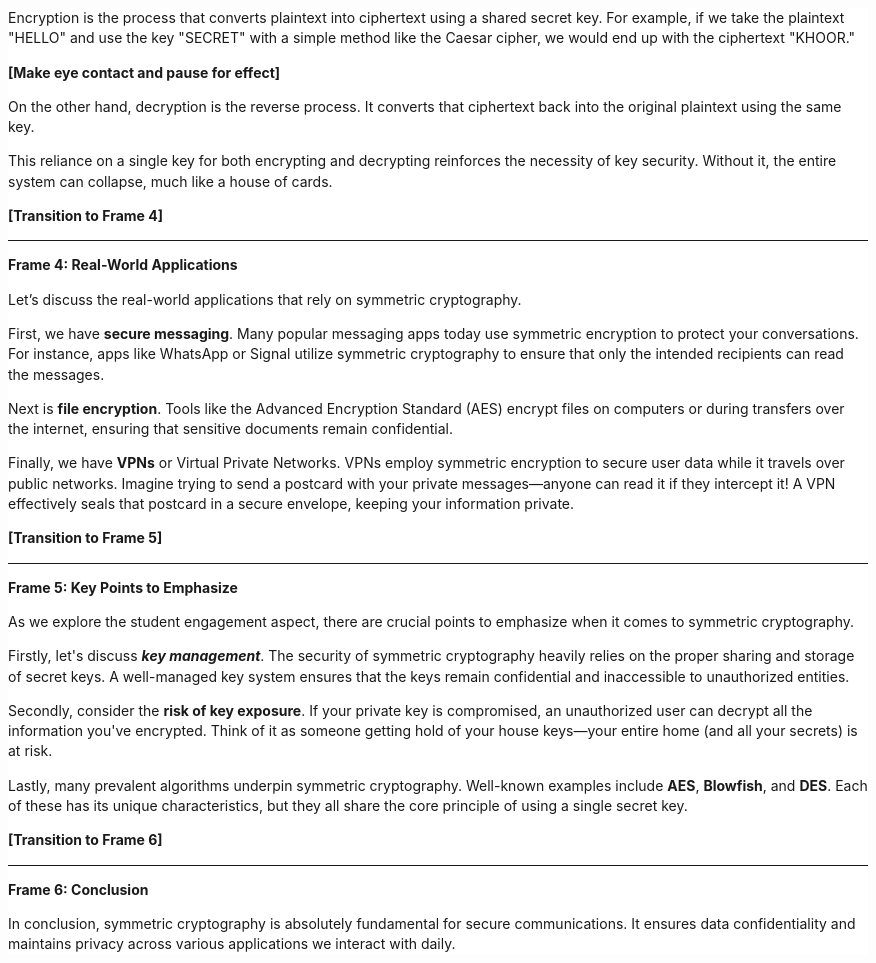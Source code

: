 Encryption is the process that converts plaintext into ciphertext using a shared secret key. For example, if we take the plaintext "HELLO" and use the key "SECRET" with a simple method like the Caesar cipher, we would end up with the ciphertext "KHOOR." 

**[Make eye contact and pause for effect]**

On the other hand, decryption is the reverse process. It converts that ciphertext back into the original plaintext using the same key.

This reliance on a single key for both encrypting and decrypting reinforces the necessity of key security. Without it, the entire system can collapse, much like a house of cards.

**[Transition to Frame 4]**

---

**Frame 4: Real-World Applications**

Let’s discuss the real-world applications that rely on symmetric cryptography. 

First, we have **secure messaging**. Many popular messaging apps today use symmetric encryption to protect your conversations. For instance, apps like WhatsApp or Signal utilize symmetric cryptography to ensure that only the intended recipients can read the messages.

Next is **file encryption**. Tools like the Advanced Encryption Standard (AES) encrypt files on computers or during transfers over the internet, ensuring that sensitive documents remain confidential.

Finally, we have **VPNs** or Virtual Private Networks. VPNs employ symmetric encryption to secure user data while it travels over public networks. Imagine trying to send a postcard with your private messages—anyone can read it if they intercept it! A VPN effectively seals that postcard in a secure envelope, keeping your information private.

**[Transition to Frame 5]**

---

**Frame 5: Key Points to Emphasize**

As we explore the student engagement aspect, there are crucial points to emphasize when it comes to symmetric cryptography.

Firstly, let's discuss ***key management***. The security of symmetric cryptography heavily relies on the proper sharing and storage of secret keys. A well-managed key system ensures that the keys remain confidential and inaccessible to unauthorized entities.

Secondly, consider the **risk of key exposure**. If your private key is compromised, an unauthorized user can decrypt all the information you've encrypted. Think of it as someone getting hold of your house keys—your entire home (and all your secrets) is at risk.

Lastly, many prevalent algorithms underpin symmetric cryptography. Well-known examples include **AES**, **Blowfish**, and **DES**. Each of these has its unique characteristics, but they all share the core principle of using a single secret key.

**[Transition to Frame 6]**

---

**Frame 6: Conclusion**

In conclusion, symmetric cryptography is absolutely fundamental for secure communications. It ensures data confidentiality and maintains privacy across various applications we interact with daily.
